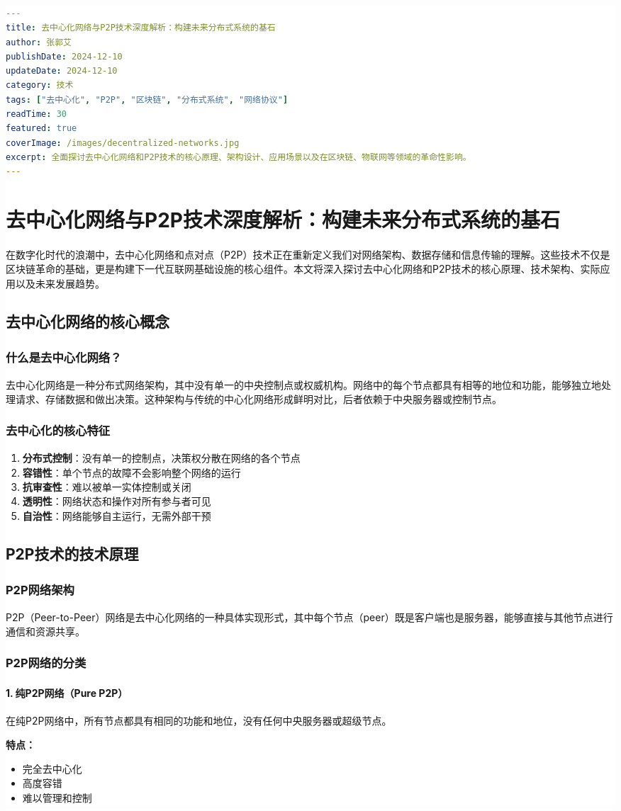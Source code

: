 ```yaml
---
title: 去中心化网络与P2P技术深度解析：构建未来分布式系统的基石
author: 张郭艾
publishDate: 2024-12-10
updateDate: 2024-12-10
category: 技术
tags: ["去中心化", "P2P", "区块链", "分布式系统", "网络协议"]
readTime: 30
featured: true
coverImage: /images/decentralized-networks.jpg
excerpt: 全面探讨去中心化网络和P2P技术的核心原理、架构设计、应用场景以及在区块链、物联网等领域的革命性影响。
---
```


# 去中心化网络与P2P技术深度解析：构建未来分布式系统的基石

在数字化时代的浪潮中，去中心化网络和点对点（P2P）技术正在重新定义我们对网络架构、数据存储和信息传输的理解。这些技术不仅是区块链革命的基础，更是构建下一代互联网基础设施的核心组件。本文将深入探讨去中心化网络和P2P技术的核心原理、技术架构、实际应用以及未来发展趋势。

## 去中心化网络的核心概念

### 什么是去中心化网络？

去中心化网络是一种分布式网络架构，其中没有单一的中央控制点或权威机构。网络中的每个节点都具有相等的地位和功能，能够独立地处理请求、存储数据和做出决策。这种架构与传统的中心化网络形成鲜明对比，后者依赖于中央服务器或控制节点。

### 去中心化的核心特征

1. **分布式控制**：没有单一的控制点，决策权分散在网络的各个节点
2. **容错性**：单个节点的故障不会影响整个网络的运行
3. **抗审查性**：难以被单一实体控制或关闭
4. **透明性**：网络状态和操作对所有参与者可见
5. **自治性**：网络能够自主运行，无需外部干预

## P2P技术的技术原理

### P2P网络架构

P2P（Peer-to-Peer）网络是去中心化网络的一种具体实现形式，其中每个节点（peer）既是客户端也是服务器，能够直接与其他节点进行通信和资源共享。

### P2P网络的分类

#### 1. 纯P2P网络（Pure P2P）

在纯P2P网络中，所有节点都具有相同的功能和地位，没有任何中央服务器或超级节点。

**特点：**
- 完全去中心化
- 高度容错
- 难以管理和控制
